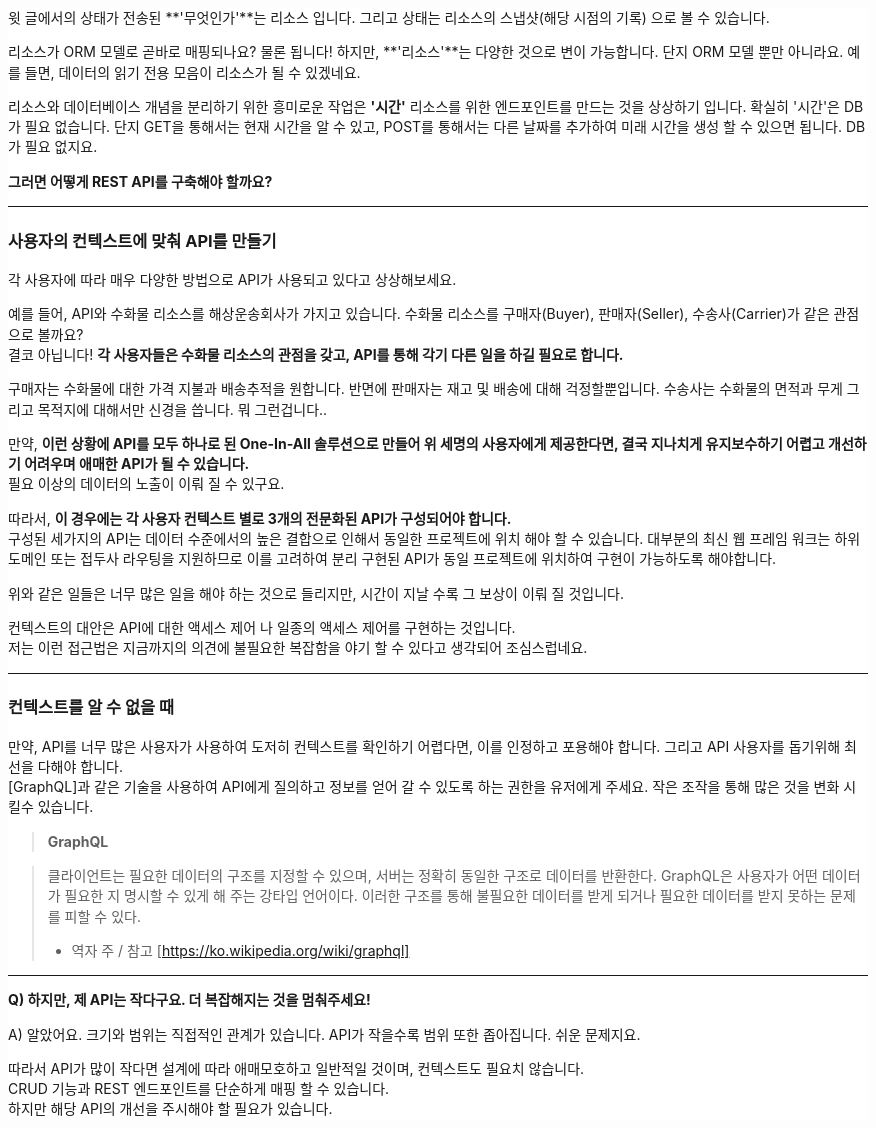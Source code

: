 윗 글에서의 상태가 전송된 **'무엇인가'**는 리소스 입니다. 그리고 상태는 리소스의 스냅샷(해당 시점의 기록) 으로 볼 수 있습니다.

리소스가 ORM 모델로 곧바로 매핑되나요? 물론 됩니다! 하지만, **'리소스'**는 다양한 것으로 변이 가능합니다. 단지 ORM 모델 뿐만 아니라요. 예를 들면, 데이터의 읽기 전용 모음이 리소스가 될 수 있겠네요. 

리소스와 데이터베이스 개념을 분리하기 위한 흥미로운 작업은 **'시간'** 리소스를 위한 엔드포인트를 만드는 것을 상상하기 입니다. 확실히 '시간'은 DB가 필요 없습니다. 단지 GET을 통해서는 현재 시간을 알 수 있고, POST를 통해서는 다른 날짜를 추가하여 미래 시간을 생성 할 수 있으면 됩니다. DB가 필요 없지요.

**그러면 어떻게 REST API를 구축해야 할까요?**

________

### 사용자의 컨텍스트에 맞춰 API를 만들기

각 사용자에 따라 매우 다양한 방법으로 API가 사용되고 있다고 상상해보세요.

예를 들어, API와 수화물 리소스를 해상운송회사가 가지고 있습니다. 수화물 리소스를 구매자(Buyer), 판매자(Seller), 수송사(Carrier)가 같은 관점으로 볼까요? <br>
결코 아닙니다! **각 사용자들은 수화물 리소스의 관점을 갖고, API를 통해 각기 다른 일을 하길 필요로 합니다.**

구매자는 수화물에 대한 가격 지불과 배송추적을 원합니다. 반면에 판매자는 재고 및 배송에 대해 걱정할뿐입니다. 수송사는 수화물의 면적과 무게 그리고 목적지에 대해서만 신경을 씁니다. 뭐 그런겁니다..

만약, **이런 상황에 API를 모두 하나로 된 One-In-All 솔루션으로 만들어 위 세명의 사용자에게 제공한다면, 결국 지나치게 유지보수하기 어렵고 개선하기 어려우며 애매한 API가 될 수 있습니다.** <br>
필요 이상의 데이터의 노출이 이뤄 질 수 있구요.

따라서, **이 경우에는 각 사용자 컨텍스트 별로 3개의 전문화된 API가 구성되어야 합니다.** <br>
구성된 세가지의 API는 데이터 수준에서의 높은 결합으로 인해서 동일한 프로젝트에 위치 해야 할 수 있습니다. 대부분의 최신 웹 프레임 워크는 하위 도메인 또는 접두사 라우팅을 지원하므로 이를 고려하여 분리 구현된 API가 동일 프로젝트에 위치하여 구현이 가능하도록 해야합니다.

위와 같은 일들은 너무 많은 일을 해야 하는 것으로 들리지만, 시간이 지날 수록 그 보상이 이뤄 질 것입니다. 

컨텍스트의 대안은 API에 대한 액세스 제어 나 일종의 액세스 제어를 구현하는 것입니다. <br>
저는 이런 접근법은 지금까지의 의견에 불필요한 복잡함을 야기 할 수 있다고 생각되어 조심스럽네요.

________

### 컨텍스트를 알 수 없을 때

만약, API를 너무 많은 사용자가 사용하여 도저히 컨텍스트를 확인하기 어렵다면, 이를 인정하고 포용해야 합니다. 그리고 API 사용자를 돕기위해 최선을 다해야 합니다.<br>
[GraphQL]과 같은 기술을 사용하여 API에게 질의하고 정보를 얻어 갈 수 있도록 하는 권한을 유저에게 주세요. 작은 조작을 통해 많은 것을 변화 시킬수 있습니다.

> **GraphQL**

> 클라이언트는 필요한 데이터의 구조를 지정할 수 있으며, 서버는 정확히 동일한 구조로 데이터를 반환한다.
> GraphQL은 사용자가 어떤 데이터가 필요한 지 명시할 수 있게 해 주는 강타입 언어이다. 이러한 구조를 통해 불필요한 데이터를 받게 되거나 필요한 데이터를 받지 못하는 문제를 피할 수 있다.
> - 역자 주 / 참고 [https://ko.wikipedia.org/wiki/graphql]

________

**Q) 하지만, 제 API는 작다구요. 더 복잡해지는 것을 멈춰주세요!**

A) 알았어요. 크기와 범위는 직접적인 관계가 있습니다. API가 작을수록 범위 또한 좁아집니다. 쉬운 문제지요.

따라서 API가 많이 작다면 설계에 따라 애매모호하고 일반적일 것이며, 컨텍스트도 필요치 않습니다. <br>
CRUD 기능과 REST 엔드포인트를 단순하게 매핑 할 수 있습니다. <br>
하지만 해당 API의 개선을 주시해야 할 필요가 있습니다.


[Thiago Marini]: https://www.linkedin.com/in/marinithiago/?originalSubdomain=uk